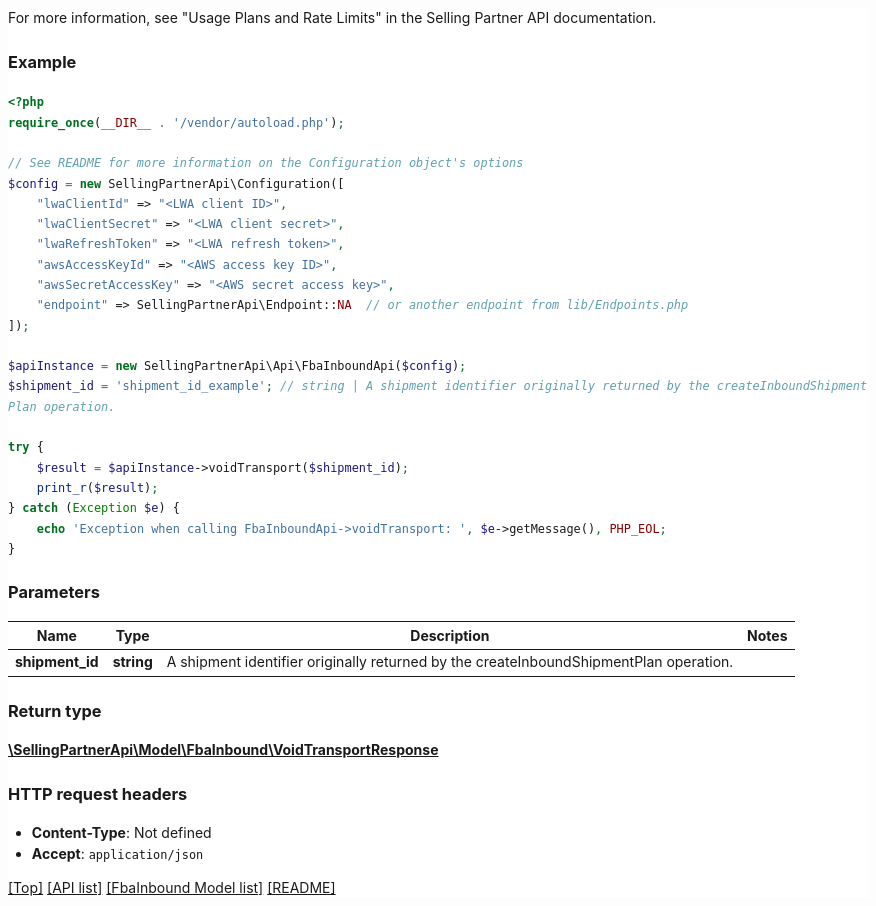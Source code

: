 For more information, see \"Usage Plans and Rate Limits\" in the Selling Partner API documentation.

### Example

```php
<?php
require_once(__DIR__ . '/vendor/autoload.php');

// See README for more information on the Configuration object's options
$config = new SellingPartnerApi\Configuration([
    "lwaClientId" => "<LWA client ID>",
    "lwaClientSecret" => "<LWA client secret>",
    "lwaRefreshToken" => "<LWA refresh token>",
    "awsAccessKeyId" => "<AWS access key ID>",
    "awsSecretAccessKey" => "<AWS secret access key>",
    "endpoint" => SellingPartnerApi\Endpoint::NA  // or another endpoint from lib/Endpoints.php
]);

$apiInstance = new SellingPartnerApi\Api\FbaInboundApi($config);
$shipment_id = 'shipment_id_example'; // string | A shipment identifier originally returned by the createInboundShipmentPlan operation.

try {
    $result = $apiInstance->voidTransport($shipment_id);
    print_r($result);
} catch (Exception $e) {
    echo 'Exception when calling FbaInboundApi->voidTransport: ', $e->getMessage(), PHP_EOL;
}
```

### Parameters

Name | Type | Description  | Notes
------------- | ------------- | ------------- | -------------
 **shipment_id** | **string**| A shipment identifier originally returned by the createInboundShipmentPlan operation. |

### Return type

[**\SellingPartnerApi\Model\FbaInbound\VoidTransportResponse**](../Model/FbaInbound/VoidTransportResponse.md)

### HTTP request headers

- **Content-Type**: Not defined
- **Accept**: `application/json`

[[Top]](#) [[API list]](../)
[[FbaInbound Model list]](../Model/FbaInbound)
[[README]](../../README.md)
